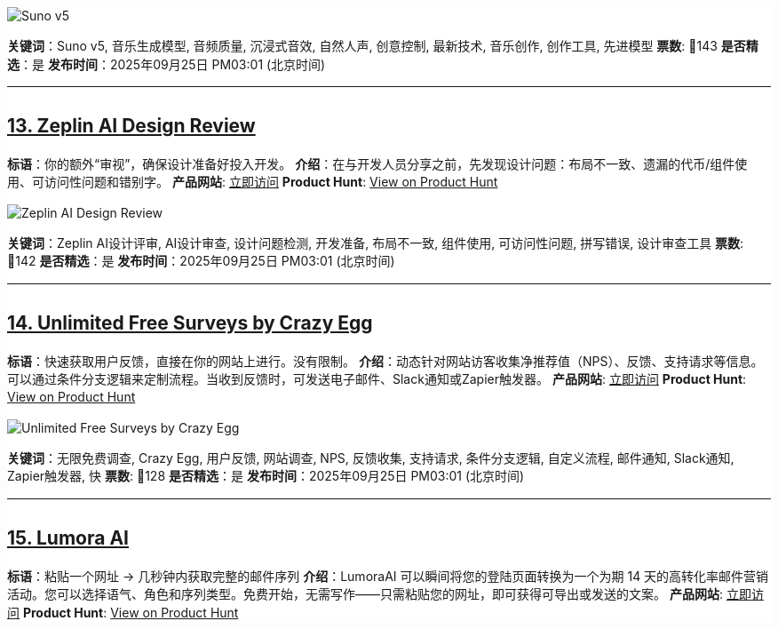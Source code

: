 ![Suno v5]()

**关键词**：Suno v5, 音乐生成模型, 音频质量, 沉浸式音效, 自然人声, 创意控制, 最新技术, 音乐创作, 创作工具, 先进模型
**票数**: 🔺143
**是否精选**：是
**发布时间**：2025年09月25日 PM03:01 (北京时间)

---

## [13. Zeplin AI Design Review](https://www.producthunt.com/products/zeplin?utm_campaign=producthunt-api&utm_medium=api-v2&utm_source=Application%3A+dailyhot+%28ID%3A+133367%29)
**标语**：你的额外“审视”，确保设计准备好投入开发。
**介绍**：在与开发人员分享之前，先发现设计问题：布局不一致、遗漏的代币/组件使用、可访问性问题和错别字。
**产品网站**: [立即访问](https://www.producthunt.com/r/M66A5UB2BRCWUP?utm_campaign=producthunt-api&utm_medium=api-v2&utm_source=Application%3A+dailyhot+%28ID%3A+133367%29)
**Product Hunt**: [View on Product Hunt](https://www.producthunt.com/products/zeplin?utm_campaign=producthunt-api&utm_medium=api-v2&utm_source=Application%3A+dailyhot+%28ID%3A+133367%29)

![Zeplin AI Design Review]()

**关键词**：Zeplin AI设计评审, AI设计审查, 设计问题检测, 开发准备, 布局不一致, 组件使用, 可访问性问题, 拼写错误, 设计审查工具
**票数**: 🔺142
**是否精选**：是
**发布时间**：2025年09月25日 PM03:01 (北京时间)

---

## [14. Unlimited Free Surveys by Crazy Egg](https://www.producthunt.com/products/crazy-egg?utm_campaign=producthunt-api&utm_medium=api-v2&utm_source=Application%3A+dailyhot+%28ID%3A+133367%29)
**标语**：快速获取用户反馈，直接在你的网站上进行。没有限制。
**介绍**：动态针对网站访客收集净推荐值（NPS）、反馈、支持请求等信息。可以通过条件分支逻辑来定制流程。当收到反馈时，可发送电子邮件、Slack通知或Zapier触发器。
**产品网站**: [立即访问](https://www.producthunt.com/r/HXYM7QEVAPBZX6?utm_campaign=producthunt-api&utm_medium=api-v2&utm_source=Application%3A+dailyhot+%28ID%3A+133367%29)
**Product Hunt**: [View on Product Hunt](https://www.producthunt.com/products/crazy-egg?utm_campaign=producthunt-api&utm_medium=api-v2&utm_source=Application%3A+dailyhot+%28ID%3A+133367%29)

![Unlimited Free Surveys by Crazy Egg]()

**关键词**：无限免费调查, Crazy Egg, 用户反馈, 网站调查, NPS, 反馈收集, 支持请求, 条件分支逻辑, 自定义流程, 邮件通知, Slack通知, Zapier触发器, 快
**票数**: 🔺128
**是否精选**：是
**发布时间**：2025年09月25日 PM03:01 (北京时间)

---

## [15. Lumora AI ](https://www.producthunt.com/products/lumora-ai-3?utm_campaign=producthunt-api&utm_medium=api-v2&utm_source=Application%3A+dailyhot+%28ID%3A+133367%29)
**标语**：粘贴一个网址 → 几秒钟内获取完整的邮件序列
**介绍**：LumoraAI 可以瞬间将您的登陆页面转换为一个为期 14 天的高转化率邮件营销活动。您可以选择语气、角色和序列类型。免费开始，无需写作——只需粘贴您的网址，即可获得可导出或发送的文案。
**产品网站**: [立即访问](https://www.producthunt.com/r/YUUBVTJ55IAAV4?utm_campaign=producthunt-api&utm_medium=api-v2&utm_source=Application%3A+dailyhot+%28ID%3A+133367%29)
**Product Hunt**: [View on Product Hunt](https://www.producthunt.com/products/lumora-ai-3?utm_campaign=producthunt-api&utm_medium=api-v2&utm_source=Application%3A+dailyhot+%28ID%3A+133367%29)
